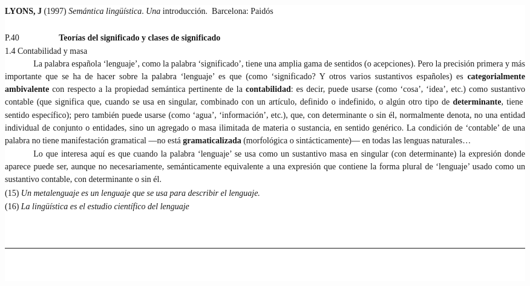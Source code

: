 <html><head><meta http-equiv="Content-Type" content="text/html; charset=utf-8" /><meta http-equiv="Content-Style-Type" content="text/css" /><meta name="generator" content="Aspose.Words for Cloud for .NET 21.7.0" /><title></title></head><body ><div><p style="margin-top:0pt; margin-left:36pt; margin-bottom:0pt; text-indent:-36pt; text-align:justify; page-break-before:always"><span style="font-family:'Times New Roman'; font-weight:bold">LYONS, J</span><span style="font-family:'Times New Roman'"> (1997) </span><span style="font-family:'Times New Roman'; font-style:italic">Semántica lingüística</span><span style="font-family:'Times New Roman'">. </span><span style="font-family:'Times New Roman'; font-style:italic">Una</span><span style="font-family:'Times New Roman'"> introducción.</span><span style="font-family:'Times New Roman'; -aw-import:spaces">&#xa0; </span><span style="font-family:'Times New Roman'">Barcelona: Paidós</span></p><p style="margin-top:0pt; margin-left:36pt; margin-bottom:0pt; text-indent:-36pt; text-align:justify"><span style="font-family:'Times New Roman'; -aw-import:ignore">&#xa0;</span></p><p style="margin-top:0pt; margin-left:36pt; margin-bottom:0pt; text-indent:-36pt; text-align:justify; line-height:150%"><span style="font-family:'Times New Roman'">P.40</span><span style="width:14.33pt; text-indent:0pt; display:inline-block">&#xa0;</span><span style="width:34.8pt; text-indent:0pt; display:inline-block">&#xa0;</span><span style="font-family:'Times New Roman'; font-weight:bold">Teorías del significado y clases de significado</span></p><p style="margin-top:0pt; margin-left:36pt; margin-bottom:0pt; text-indent:-36pt; text-align:justify; line-height:150%"><span style="font-family:'Times New Roman'">1.4 Contabilidad y masa</span></p><p style="margin-top:0pt; margin-bottom:0pt; text-align:justify"><span style="width:35.4pt; display:inline-block">&#xa0;</span><span style="font-family:'Times New Roman'">La palabra española ‘lenguaje’, como la palabra ‘significado’, tiene una amplia gama de sentidos (o acepciones). Pero la precisión primera y más importante que se ha de hacer sobre la palabra ‘lenguaje’ es que (como ‘significado? Y otros varios sustantivos españoles) es </span><span style="font-family:'Times New Roman'; font-weight:bold">categorialmente ambivalente</span><span style="font-family:'Times New Roman'"> con respecto a la propiedad semántica pertinente de la </span><span style="font-family:'Times New Roman'; font-weight:bold">contabilidad</span><span style="font-family:'Times New Roman'">: es decir, puede usarse (como ‘cosa’, ‘idea’, etc.) como sustantivo contable (que significa que, cuando se usa en singular, combinado con un artículo, definido o indefinido, o algún otro tipo de </span><span style="font-family:'Times New Roman'; font-weight:bold">determinante</span><span style="font-family:'Times New Roman'">, tiene</span><span style="font-family:'Times New Roman'; -aw-import:spaces">&#xa0; </span><span style="font-family:'Times New Roman'">sentido específico); pero también puede usarse (como ‘agua’, ‘información’, etc.), que, con determinante o sin él, normalmente denota, no una entidad individual de conjunto o entidades, sino un agregado o masa ilimitada de materia o sustancia, en sentido genérico. La condición de ‘contable’ de una palabra no tiene manifestación gramatical —no está </span><span style="font-family:'Times New Roman'; font-weight:bold">gramaticalizada</span><span style="font-family:'Times New Roman'"> (morfológica o sintácticamente)— en todas las lenguas naturales…</span></p><p style="margin-top:0pt; margin-bottom:0pt; text-align:justify"><span style="width:35.4pt; display:inline-block">&#xa0;</span><span style="font-family:'Times New Roman'">Lo que interesa aquí es que cuando la palabra ‘lenguaje’ se usa como un sustantivo masa en singular (con determinante) la expresión donde aparece puede ser, aunque no necesariamente, semánticamente equivalente a una expresión que contiene la forma plural de ‘lenguaje’ usado como un sustantivo contable, con determinante o sin él.</span></p><p style="margin-top:0pt; margin-bottom:0pt; text-align:justify; line-height:150%"><span style="font-family:'Times New Roman'">(15) </span><span style="font-family:'Times New Roman'; font-style:italic">Un metalenguaje es un lenguaje que se usa para describir el lenguaje.</span></p><p style="margin-top:0pt; margin-bottom:0pt; text-align:justify; line-height:150%"><span style="font-family:'Times New Roman'">(16)</span><span style="font-family:'Times New Roman'; font-style:italic"> La lingüística es el estudio científico del lenguaje</span></p><p style="margin-top:0pt; margin-left:36pt; margin-bottom:0pt; text-indent:-36pt; text-align:justify; line-height:150%"><span style="font-family:'Times New Roman'; -aw-import:ignore">&#xa0;</span></p><p style="margin-top:0pt; margin-bottom:0pt; text-align:justify; line-height:150%"><span style="font-family:'Times New Roman'; -aw-import:ignore">&#xa0;</span></p></div></body></html>
<hr />
<br />
<br />
